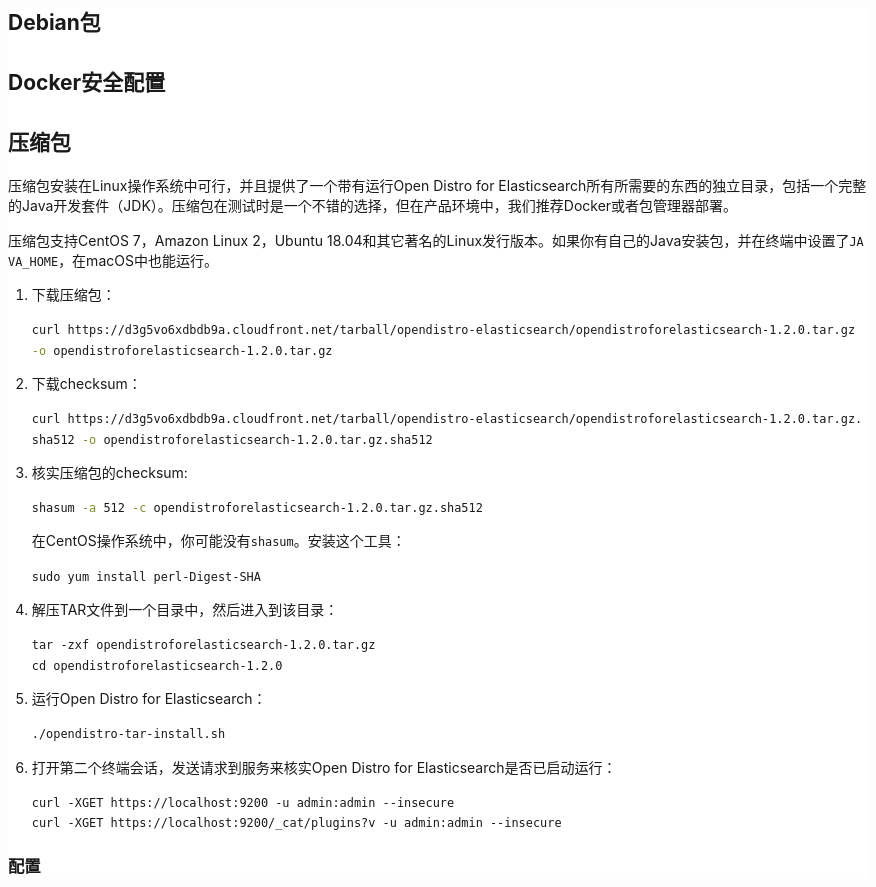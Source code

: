 ## Debian包

## Docker安全配置

## 压缩包

压缩包安装在Linux操作系统中可行，并且提供了一个带有运行Open Distro for Elasticsearch所有所需要的东西的独立目录，包括一个完整的Java开发套件（JDK）。压缩包在测试时是一个不错的选择，但在产品环境中，我们推荐Docker或者包管理器部署。

压缩包支持CentOS 7，Amazon Linux 2，Ubuntu 18.04和其它著名的Linux发行版本。如果你有自己的Java安装包，并在终端中设置了`JAVA_HOME`，在macOS中也能运行。

1. 下载压缩包：

   ```sh
   curl https://d3g5vo6xdbdb9a.cloudfront.net/tarball/opendistro-elasticsearch/opendistroforelasticsearch-1.2.0.tar.gz -o opendistroforelasticsearch-1.2.0.tar.gz
   ```

2. 下载checksum：

   ```sh
   curl https://d3g5vo6xdbdb9a.cloudfront.net/tarball/opendistro-elasticsearch/opendistroforelasticsearch-1.2.0.tar.gz.sha512 -o opendistroforelasticsearch-1.2.0.tar.gz.sha512
   ```

3. 核实压缩包的checksum:

   ```sh
   shasum -a 512 -c opendistroforelasticsearch-1.2.0.tar.gz.sha512
   ```

   在CentOS操作系统中，你可能没有`shasum`。安装这个工具：

   ```shell
   sudo yum install perl-Digest-SHA
   ```

4. 解压TAR文件到一个目录中，然后进入到该目录：

   ```shell
   tar -zxf opendistroforelasticsearch-1.2.0.tar.gz
   cd opendistroforelasticsearch-1.2.0
   ```

5. 运行Open Distro for Elasticsearch：

   ```shell
   ./opendistro-tar-install.sh
   ```

6. 打开第二个终端会话，发送请求到服务来核实Open Distro for Elasticsearch是否已启动运行：

   ```shell
   curl -XGET https://localhost:9200 -u admin:admin --insecure
   curl -XGET https://localhost:9200/_cat/plugins?v -u admin:admin --insecure
   ```

### 配置
